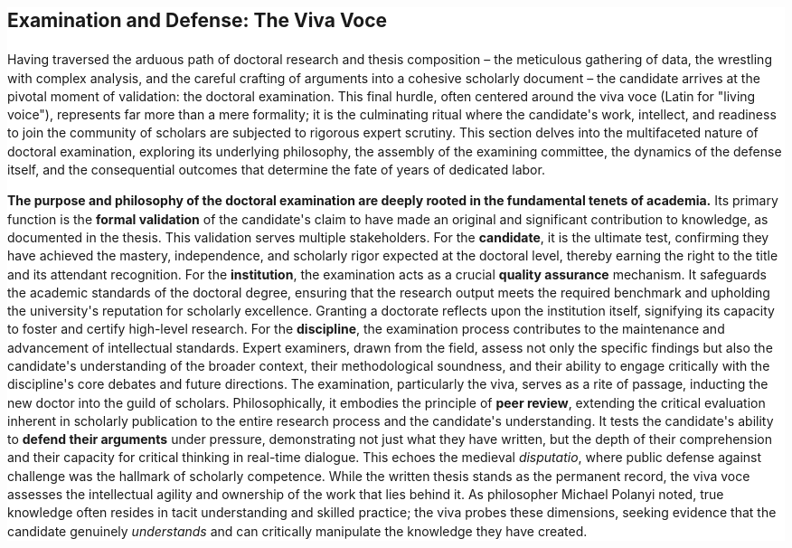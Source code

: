 ## Examination and Defense: The Viva Voce

Having traversed the arduous path of doctoral research and thesis composition – the meticulous gathering of data, the wrestling with complex analysis, and the careful crafting of arguments into a cohesive scholarly document – the candidate arrives at the pivotal moment of validation: the doctoral examination. This final hurdle, often centered around the viva voce (Latin for "living voice"), represents far more than a mere formality; it is the culminating ritual where the candidate's work, intellect, and readiness to join the community of scholars are subjected to rigorous expert scrutiny. This section delves into the multifaceted nature of doctoral examination, exploring its underlying philosophy, the assembly of the examining committee, the dynamics of the defense itself, and the consequential outcomes that determine the fate of years of dedicated labor.

**The purpose and philosophy of the doctoral examination are deeply rooted in the fundamental tenets of academia.** Its primary function is the **formal validation** of the candidate's claim to have made an original and significant contribution to knowledge, as documented in the thesis. This validation serves multiple stakeholders. For the **candidate**, it is the ultimate test, confirming they have achieved the mastery, independence, and scholarly rigor expected at the doctoral level, thereby earning the right to the title and its attendant recognition. For the **institution**, the examination acts as a crucial **quality assurance** mechanism. It safeguards the academic standards of the doctoral degree, ensuring that the research output meets the required benchmark and upholding the university's reputation for scholarly excellence. Granting a doctorate reflects upon the institution itself, signifying its capacity to foster and certify high-level research. For the **discipline**, the examination process contributes to the maintenance and advancement of intellectual standards. Expert examiners, drawn from the field, assess not only the specific findings but also the candidate's understanding of the broader context, their methodological soundness, and their ability to engage critically with the discipline's core debates and future directions. The examination, particularly the viva, serves as a rite of passage, inducting the new doctor into the guild of scholars. Philosophically, it embodies the principle of **peer review**, extending the critical evaluation inherent in scholarly publication to the entire research process and the candidate's understanding. It tests the candidate's ability to **defend their arguments** under pressure, demonstrating not just what they have written, but the depth of their comprehension and their capacity for critical thinking in real-time dialogue. This echoes the medieval *disputatio*, where public defense against challenge was the hallmark of scholarly competence. While the written thesis stands as the permanent record, the viva voce assesses the intellectual agility and ownership of the work that lies behind it. As philosopher Michael Polanyi noted, true knowledge often resides in tacit understanding and skilled practice; the viva probes these dimensions, seeking evidence that the candidate genuinely *understands* and can critically manipulate the knowledge they have created.
